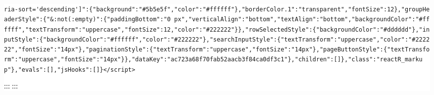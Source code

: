 ```{=html}
ria-sort='descending']":{"background":"#5b5e5f","color":"#ffffff"},"borderColor.1":"transparent","fontSize":12},"groupHeaderStyle":{"&:not(:empty)":{"paddingBottom":"0 px","verticalAlign":"bottom","textAlign":"bottom","backgroundColor":"#ffffff","textTransform":"uppercase","fontSize":12,"color":"#222222"}},"rowSelectedStyle":{"backgroundColor":"#dddddd"},"inputStyle":{"backgroundColor":"#ffffff","color":"#222222"},"searchInputStyle":{"textTransform":"uppercase","color":"#222222","fontSize":"14px"},"paginationStyle":{"textTransform":"uppercase","fontSize":"14px"},"pageButtonStyle":{"textTransform":"uppercase","fontSize":"14px"}},"dataKey":"ac723a68f70fab52aacb3f84ca0df3c1"},"children":[]},"class":"reactR_markup"},"evals":[],"jsHooks":[]}</script>
```
:::
:::
